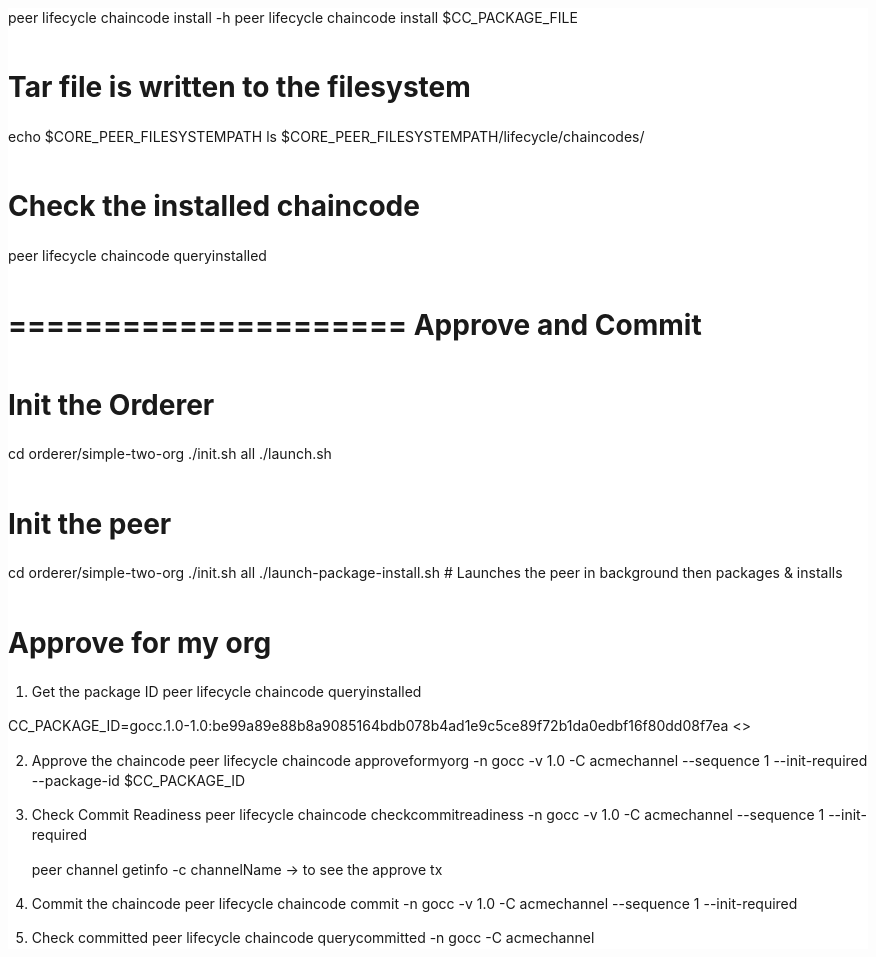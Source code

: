 peer lifecycle chaincode install -h
peer lifecycle chaincode install $CC_PACKAGE_FILE

# Tar file is written to the filesystem

echo $CORE_PEER_FILESYSTEMPATH
ls $CORE_PEER_FILESYSTEMPATH/lifecycle/chaincodes/

# Check the installed chaincode

peer lifecycle chaincode queryinstalled

=====================
Approve and Commit
=====================

# Init the Orderer

cd orderer/simple-two-org
./init.sh all
./launch.sh

# Init the peer

cd orderer/simple-two-org
./init.sh all
./launch-package-install.sh # Launches the peer in background then packages & installs

# Approve for my org

1. Get the package ID
   peer lifecycle chaincode queryinstalled

CC_PACKAGE_ID=gocc.1.0-1.0:be99a89e88b8a9085164bdb078b4ad1e9c5ce89f72b1da0edbf16f80dd08f7ea <<Paste the package ID>>

2. Approve the chaincode
   peer lifecycle chaincode approveformyorg -n gocc -v 1.0 -C acmechannel --sequence 1 --init-required --package-id $CC_PACKAGE_ID

3. Check Commit Readiness
   peer lifecycle chaincode checkcommitreadiness -n gocc -v 1.0 -C acmechannel --sequence 1 --init-required

   peer channel getinfo -c channelName -> to see the approve tx

4. Commit the chaincode
   peer lifecycle chaincode commit -n gocc -v 1.0 -C acmechannel --sequence 1 --init-required

5. Check committed
   peer lifecycle chaincode querycommitted -n gocc -C acmechannel
